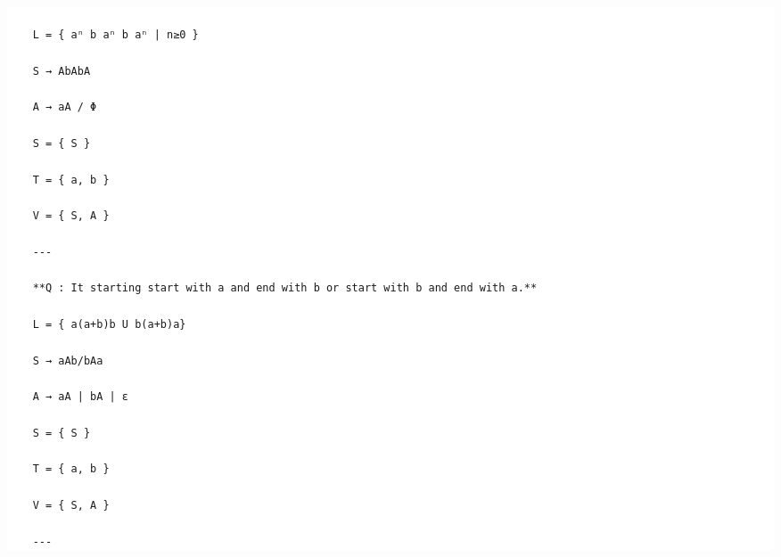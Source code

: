 ```$e(1) = 10$
    
    L = { aⁿ b aⁿ b aⁿ | n≥0 }
    
    S → AbAbA
    
    A → aA / Φ
    
    S = { S }
    
    T = { a, b }
    
    V = { S, A }
    
    ---
    
    **Q : It starting start with a and end with b or start with b and end with a.**
    
    L = { a(a+b)b U b(a+b)a}
    
    S → aAb/bAa
    
    A → aA | bA | ε
    
    S = { S }
    
    T = { a, b }
    
    V = { S, A }
    
    ---
